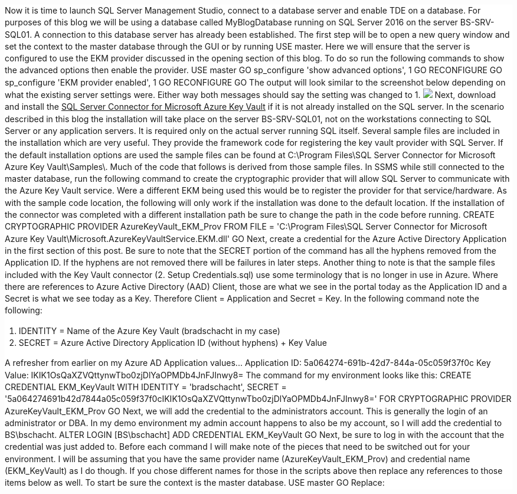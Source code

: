 Now it is time to launch SQL Server Management Studio, connect to a database server and enable TDE on a database. For purposes of this blog we will be using a database called MyBlogDatabase running on SQL Server 2016 on the server BS-SRV-SQL01. A connection to this database server has already been established. The first step will be to open a new query window and set the context to the master database through the GUI or by running USE master. Here we will ensure that the server is configured to use the EKM provider discussed in the opening section of this blog. To do so run the following commands to show the advanced options then enable the provider. USE master GO sp\_configure 'show advanced options', 1 GO RECONFIGURE GO sp\_configure 'EKM provider enabled', 1 GO RECONFIGURE GO The output will look similar to the screenshot below depending on what the existing server settings were. Either way both messages should say the setting was changed to 1. ![](https://images.bradleyschacht.com/wp-content/uploads/2017/08/transparent-data-encryption-with-azure-key-vault-12.png) Next, download and install the [SQL Server Connector for Microsoft Azure Key Vault](https://www.microsoft.com/en-us/download/details.aspx?id=45344) if it is not already installed on the SQL server. In the scenario described in this blog the installation will take place on the server BS-SRV-SQL01, not on the workstations connecting to SQL Server or any application servers. It is required only on the actual server running SQL itself. Several sample files are included in the installation which are very useful. They provide the framework code for registering the key vault provider with SQL Server. If the default installation options are used the sample files can be found at C:\\Program Files\\SQL Server Connector for Microsoft Azure Key Vault\\Samples\\. Much of the code that follows is derived from those sample files. In SSMS while still connected to the master database, run the following command to create the cryptographic provider that will allow SQL Server to communicate with the Azure Key Vault service. Were a different EKM being used this would be to register the provider for that service/hardware. As with the sample code location, the following will only work if the installation was done to the default location. If the installation of the connector was completed with a different installation path be sure to change the path in the code before running. CREATE CRYPTOGRAPHIC PROVIDER AzureKeyVault\_EKM\_Prov FROM FILE = 'C:\\Program Files\\SQL Server Connector for Microsoft Azure Key Vault\\Microsoft.AzureKeyVaultService.EKM.dll' GO Next, create a credential for the Azure Active Directory Application in the first section of this post. Be sure to note that the SECRET portion of the command has all the hyphens removed from the Application ID. If the hyphens are not removed there will be failures in later steps. Another thing to note is that the sample files included with the Key Vault connector (2. Setup Credentials.sql) use some terminology that is no longer in use in Azure. Where there are references to Azure Active Directory (AAD) Client, those are what we see in the portal today as the Application ID and a Secret is what we see today as a Key. Therefore Client = Application and Secret = Key. In the following command note the following:

1. IDENTITY = Name of the Azure Key Vault (bradschacht in my case)
2. SECRET = Azure Active Directory Application ID (without hyphens) + Key Value

A refresher from earlier on my Azure AD Application values... Application ID: 5a064274-691b-42d7-844a-05c059f37f0c Key Value: IKIK1OsQaXZVQttynwTbo0zjDlYaOPMDb4JnFJInwy8= The command for my environment looks like this: CREATE CREDENTIAL EKM\_KeyVault WITH IDENTITY = 'bradschacht', SECRET = '5a064274691b42d7844a05c059f37f0cIKIK1OsQaXZVQttynwTbo0zjDlYaOPMDb4JnFJInwy8=' FOR CRYPTOGRAPHIC PROVIDER AzureKeyVault\_EKM\_Prov GO Next, we will add the credential to the administrators account. This is generally the login of an administrator or DBA. In my demo environment my admin account happens to also be my account, so I will add the credential to BS\\bschacht. ALTER LOGIN \[BS\\bschacht\] ADD CREDENTIAL EKM\_KeyVault GO Next, be sure to log in with the account that the credential was just added to. Before each command I will make note of the pieces that need to be switched out for your environment. I will be assuming that you have the same provider name (AzureKeyVault\_EKM\_Prov) and credential name (EKM\_KeyVault) as I do though. If you chose different names for those in the scripts above then replace any references to those items below as well. To start be sure the context is the master database. USE master GO Replace:
